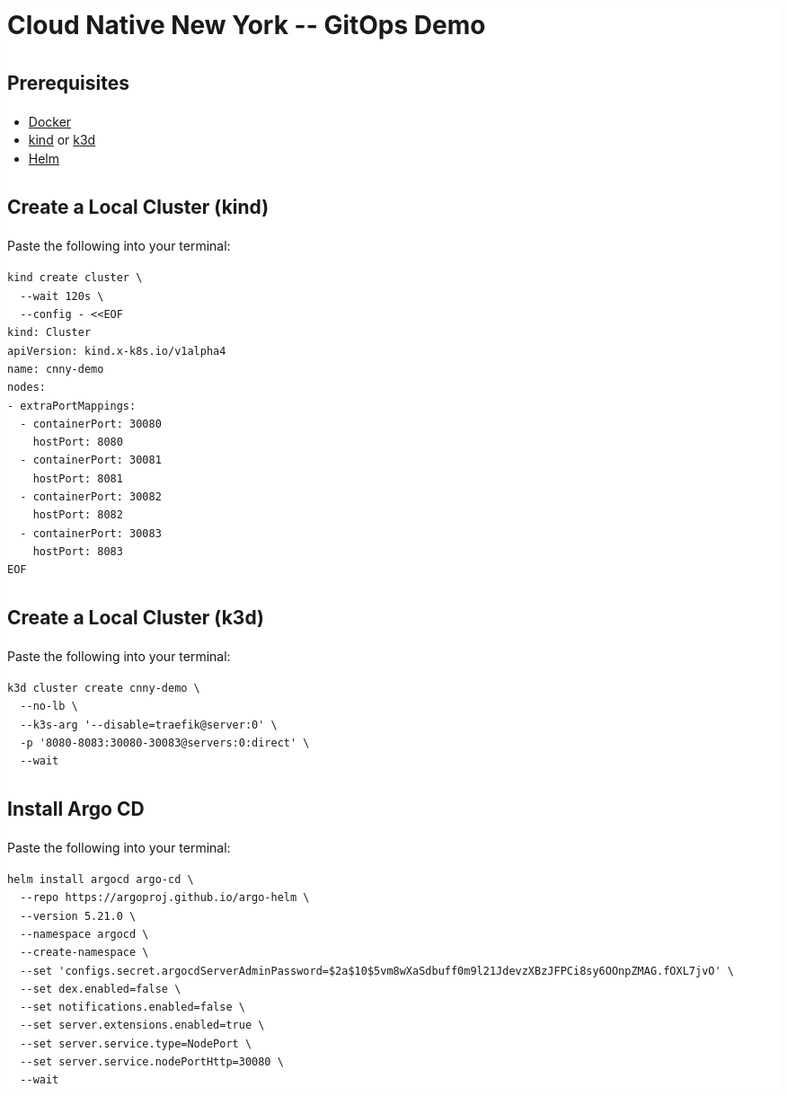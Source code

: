 # Cloud Native New York -- GitOps Demo

## Prerequisites

* [Docker](https://www.docker.com/)
* [kind](https://kind.sigs.k8s.io/) or [k3d](https://k3d.io/)
* [Helm](https://helm.sh/docs/)

## Create a Local Cluster (kind)

Paste the following into your terminal:

```shell
kind create cluster \
  --wait 120s \
  --config - <<EOF
kind: Cluster
apiVersion: kind.x-k8s.io/v1alpha4
name: cnny-demo
nodes:
- extraPortMappings:
  - containerPort: 30080
    hostPort: 8080
  - containerPort: 30081
    hostPort: 8081
  - containerPort: 30082
    hostPort: 8082
  - containerPort: 30083
    hostPort: 8083
EOF
```

## Create a Local Cluster (k3d)

Paste the following into your terminal:

```shell
k3d cluster create cnny-demo \
  --no-lb \
  --k3s-arg '--disable=traefik@server:0' \
  -p '8080-8083:30080-30083@servers:0:direct' \
  --wait
```

## Install Argo CD

Paste the following into your terminal:

```shell
helm install argocd argo-cd \
  --repo https://argoproj.github.io/argo-helm \
  --version 5.21.0 \
  --namespace argocd \
  --create-namespace \
  --set 'configs.secret.argocdServerAdminPassword=$2a$10$5vm8wXaSdbuff0m9l21JdevzXBzJFPCi8sy6OOnpZMAG.fOXL7jvO' \
  --set dex.enabled=false \
  --set notifications.enabled=false \
  --set server.extensions.enabled=true \
  --set server.service.type=NodePort \
  --set server.service.nodePortHttp=30080 \
  --wait
```
